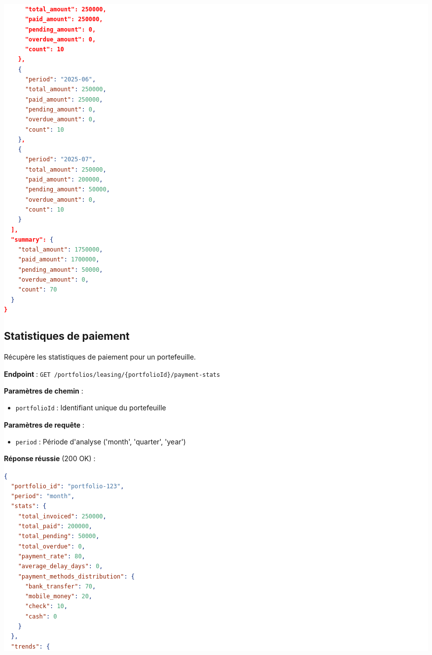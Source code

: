 ```json
      "total_amount": 250000,
      "paid_amount": 250000,
      "pending_amount": 0,
      "overdue_amount": 0,
      "count": 10
    },
    {
      "period": "2025-06",
      "total_amount": 250000,
      "paid_amount": 250000,
      "pending_amount": 0,
      "overdue_amount": 0,
      "count": 10
    },
    {
      "period": "2025-07",
      "total_amount": 250000,
      "paid_amount": 200000,
      "pending_amount": 50000,
      "overdue_amount": 0,
      "count": 10
    }
  ],
  "summary": {
    "total_amount": 1750000,
    "paid_amount": 1700000,
    "pending_amount": 50000,
    "overdue_amount": 0,
    "count": 70
  }
}
```

## Statistiques de paiement

Récupère les statistiques de paiement pour un portefeuille.

**Endpoint** : `GET /portfolios/leasing/{portfolioId}/payment-stats`

**Paramètres de chemin** :
- `portfolioId` : Identifiant unique du portefeuille

**Paramètres de requête** :
- `period` : Période d'analyse ('month', 'quarter', 'year')

**Réponse réussie** (200 OK) :
```json
{
  "portfolio_id": "portfolio-123",
  "period": "month",
  "stats": {
    "total_invoiced": 250000,
    "total_paid": 200000,
    "total_pending": 50000,
    "total_overdue": 0,
    "payment_rate": 80,
    "average_delay_days": 0,
    "payment_methods_distribution": {
      "bank_transfer": 70,
      "mobile_money": 20,
      "check": 10,
      "cash": 0
    }
  },
  "trends": {
```